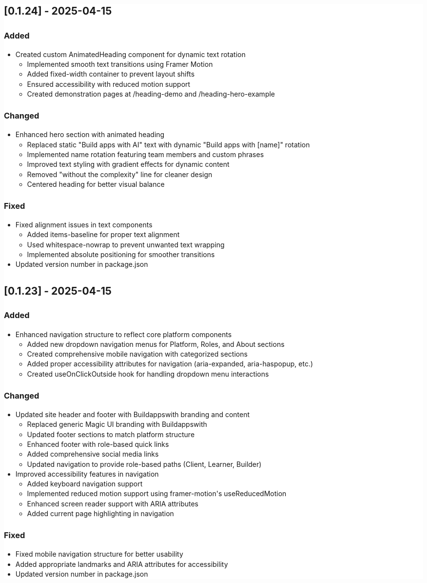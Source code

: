 ## [0.1.24] - 2025-04-15

### Added
- Created custom AnimatedHeading component for dynamic text rotation
  - Implemented smooth text transitions using Framer Motion
  - Added fixed-width container to prevent layout shifts
  - Ensured accessibility with reduced motion support
  - Created demonstration pages at /heading-demo and /heading-hero-example

### Changed
- Enhanced hero section with animated heading
  - Replaced static "Build apps with AI" text with dynamic "Build apps with [name]" rotation
  - Implemented name rotation featuring team members and custom phrases
  - Improved text styling with gradient effects for dynamic content
  - Removed "without the complexity" line for cleaner design
  - Centered heading for better visual balance

### Fixed
- Fixed alignment issues in text components
  - Added items-baseline for proper text alignment
  - Used whitespace-nowrap to prevent unwanted text wrapping
  - Implemented absolute positioning for smoother transitions
- Updated version number in package.json

## [0.1.23] - 2025-04-15

### Added
- Enhanced navigation structure to reflect core platform components
  - Added new dropdown navigation menus for Platform, Roles, and About sections
  - Created comprehensive mobile navigation with categorized sections
  - Added proper accessibility attributes for navigation (aria-expanded, aria-haspopup, etc.)
  - Created useOnClickOutside hook for handling dropdown menu interactions

### Changed
- Updated site header and footer with Buildappswith branding and content
  - Replaced generic Magic UI branding with Buildappswith
  - Updated footer sections to match platform structure
  - Enhanced footer with role-based quick links
  - Added comprehensive social media links
  - Updated navigation to provide role-based paths (Client, Learner, Builder)
- Improved accessibility features in navigation
  - Added keyboard navigation support
  - Implemented reduced motion support using framer-motion's useReducedMotion
  - Enhanced screen reader support with ARIA attributes
  - Added current page highlighting in navigation

### Fixed
- Fixed mobile navigation structure for better usability
- Added appropriate landmarks and ARIA attributes for accessibility
- Updated version number in package.json
